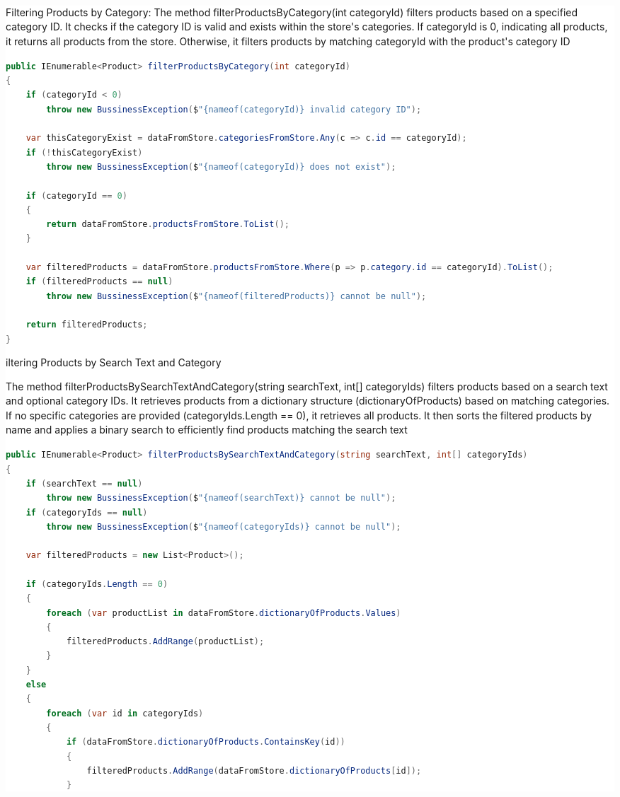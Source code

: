 <p>Filtering Products by Category:
The method filterProductsByCategory(int categoryId) filters products based on a specified category ID. It checks if the category ID is valid and exists within the store's categories. If categoryId is 0, indicating all products, it returns all products from the store. Otherwise, it filters products by matching categoryId with the product's category ID
</p>

```csharp
public IEnumerable<Product> filterProductsByCategory(int categoryId)
{
    if (categoryId < 0)
        throw new BussinessException($"{nameof(categoryId)} invalid category ID");

    var thisCategoryExist = dataFromStore.categoriesFromStore.Any(c => c.id == categoryId);
    if (!thisCategoryExist)
        throw new BussinessException($"{nameof(categoryId)} does not exist");

    if (categoryId == 0)
    {
        return dataFromStore.productsFromStore.ToList();
    }

    var filteredProducts = dataFromStore.productsFromStore.Where(p => p.category.id == categoryId).ToList();
    if (filteredProducts == null)
        throw new BussinessException($"{nameof(filteredProducts)} cannot be null");

    return filteredProducts;
}
```

<p>iltering Products by Search Text and Category

The method filterProductsBySearchTextAndCategory(string searchText, int[] categoryIds) filters products based on a search text and optional category IDs. It retrieves products from a dictionary structure (dictionaryOfProducts) based on matching categories. If no specific categories are provided (categoryIds.Length == 0), it retrieves all products. It then sorts the filtered products by name and applies a binary search to efficiently find products matching the search text
</p>

```csharp
public IEnumerable<Product> filterProductsBySearchTextAndCategory(string searchText, int[] categoryIds)
{
    if (searchText == null)
        throw new BussinessException($"{nameof(searchText)} cannot be null");
    if (categoryIds == null)
        throw new BussinessException($"{nameof(categoryIds)} cannot be null");

    var filteredProducts = new List<Product>();

    if (categoryIds.Length == 0)
    {
        foreach (var productList in dataFromStore.dictionaryOfProducts.Values)
        {
            filteredProducts.AddRange(productList);
        }
    }
    else
    {
        foreach (var id in categoryIds)
        {
            if (dataFromStore.dictionaryOfProducts.ContainsKey(id))
            {
                filteredProducts.AddRange(dataFromStore.dictionaryOfProducts[id]);
            }
```